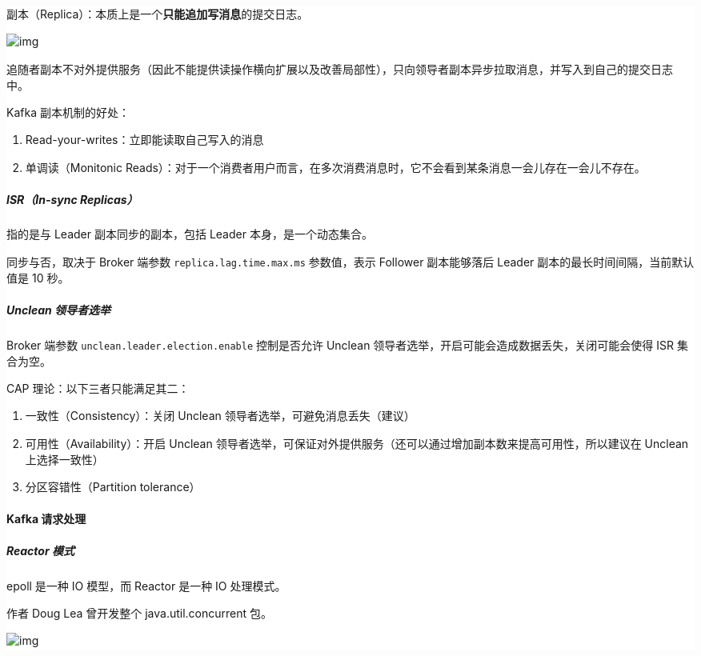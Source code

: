 

副本（Replica）：本质上是一个**只能追加写消息**的提交日志。



![img](https://publicpictures.oss-cn-hangzhou.aliyuncs.com/img/2023/08/08/9996da47532a8798f71bba9dc35c216a.png)



追随者副本不对外提供服务（因此不能提供读操作横向扩展以及改善局部性），只向领导者副本异步拉取消息，并写入到自己的提交日志中。



Kafka 副本机制的好处：



1. Read-your-writes：立即能读取自己写入的消息

1. 单调读（Monitonic Reads）：对于一个消费者用户而言，在多次消费消息时，它不会看到某条消息一会儿存在一会儿不存在。



##### ISR（In-sync Replicas）



指的是与 Leader 副本同步的副本，包括 Leader 本身，是一个动态集合。



同步与否，取决于 Broker 端参数 `replica.lag.time.max.ms` 参数值，表示 Follower 副本能够落后 Leader 副本的最长时间间隔，当前默认值是 10 秒。



##### Unclean 领导者选举



Broker 端参数 `unclean.leader.election.enable` 控制是否允许 Unclean 领导者选举，开启可能会造成数据丢失，关闭可能会使得 ISR 集合为空。



CAP 理论：以下三者只能满足其二：



1. 一致性（Consistency）：关闭 Unclean 领导者选举，可避免消息丢失（建议）

1. 可用性（Availability）：开启 Unclean 领导者选举，可保证对外提供服务（还可以通过增加副本数来提高可用性，所以建议在 Unclean 上选择一致性）

1. 分区容错性（Partition tolerance）



#### Kafka 请求处理



##### Reactor 模式



epoll 是一种 IO 模型，而 Reactor 是一种 IO 处理模式。



作者 Doug Lea 曾开发整个 java.util.concurrent 包。



![img](https://publicpictures.oss-cn-hangzhou.aliyuncs.com/img/2023/08/08/102e0edee7deed2a5c1ad6f057876507.png)
